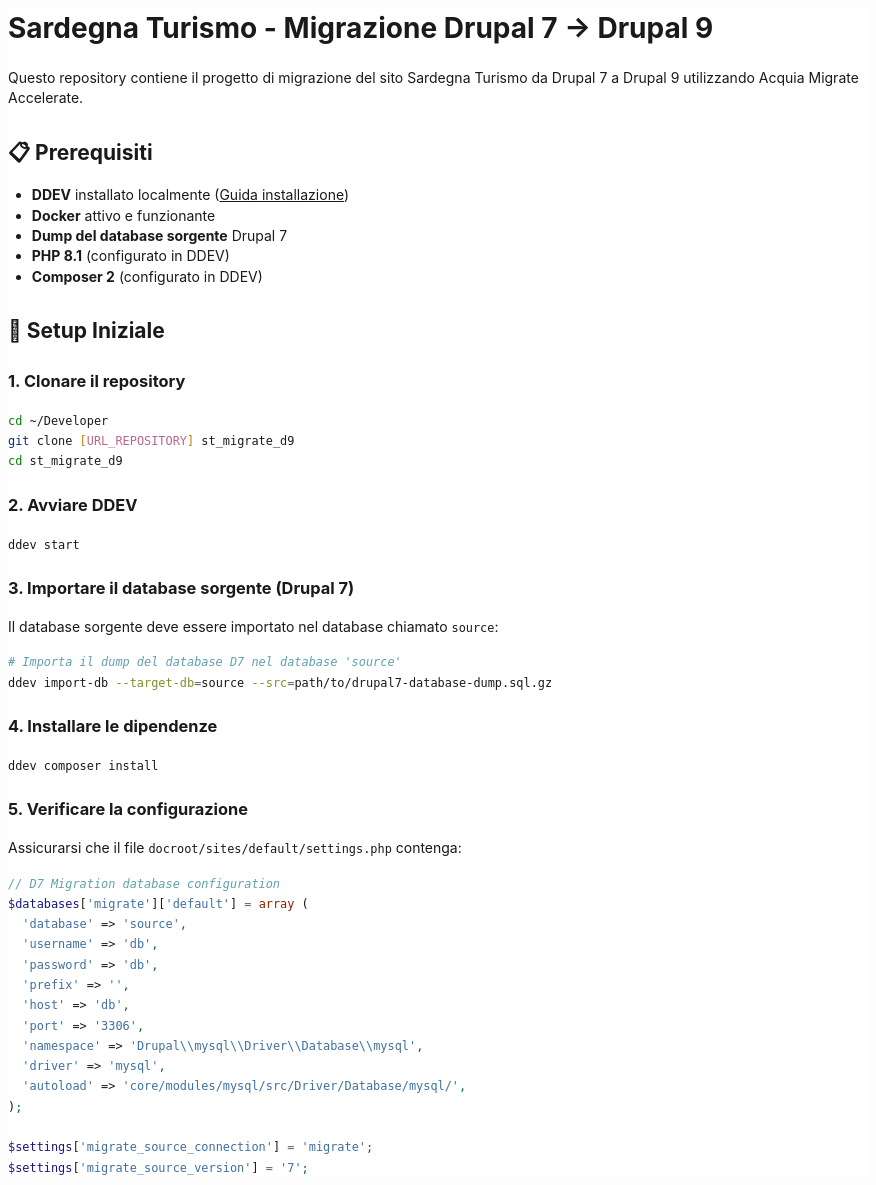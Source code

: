 # Sardegna Turismo - Migrazione Drupal 7 → Drupal 9

Questo repository contiene il progetto di migrazione del sito Sardegna Turismo da Drupal 7 a Drupal 9 utilizzando Acquia Migrate Accelerate.

## 📋 Prerequisiti

- **DDEV** installato localmente ([Guida installazione](https://ddev.readthedocs.io/en/stable/))
- **Docker** attivo e funzionante
- **Dump del database sorgente** Drupal 7
- **PHP 8.1** (configurato in DDEV)
- **Composer 2** (configurato in DDEV)

## 🚀 Setup Iniziale

### 1. Clonare il repository
```bash
cd ~/Developer
git clone [URL_REPOSITORY] st_migrate_d9
cd st_migrate_d9
```

### 2. Avviare DDEV
```bash
ddev start
```

### 3. Importare il database sorgente (Drupal 7)
Il database sorgente deve essere importato nel database chiamato `source`:

```bash
# Importa il dump del database D7 nel database 'source'
ddev import-db --target-db=source --src=path/to/drupal7-database-dump.sql.gz
```

### 4. Installare le dipendenze
```bash
ddev composer install
```

### 5. Verificare la configurazione
Assicurarsi che il file `docroot/sites/default/settings.php` contenga:

```php
// D7 Migration database configuration
$databases['migrate']['default'] = array (
  'database' => 'source',
  'username' => 'db',
  'password' => 'db',
  'prefix' => '',
  'host' => 'db',
  'port' => '3306',
  'namespace' => 'Drupal\\mysql\\Driver\\Database\\mysql',
  'driver' => 'mysql',
  'autoload' => 'core/modules/mysql/src/Driver/Database/mysql/',
);

$settings['migrate_source_connection'] = 'migrate';
$settings['migrate_source_version'] = '7';
```
